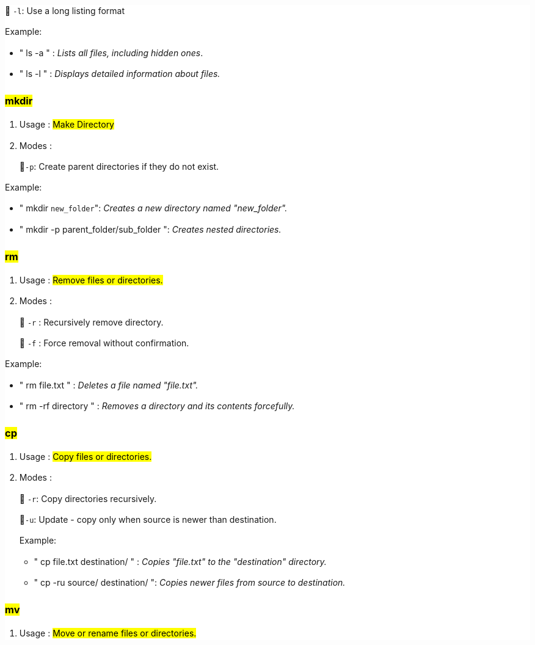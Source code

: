 📍 `-l`: Use a long listing format

Example:

* " ls -a " : *Lists all files, including hidden ones*.
    
* " ls -l " : *Displays detailed information about files.*
    

### **<mark>mkdir</mark>**

1. Usage : <mark>Make Directory</mark>
    
2. Modes :
    
    📍`-p`: Create parent directories if they do not exist.
    

Example:

* " mkdir `new_folder`": *Creates a new directory named "new\_folder".*
    
* " mkdir -p parent\_folder/sub\_folder ": *Creates nested directories.*
    

### <mark>rm</mark>

1. Usage : <mark>Remove files or directories.</mark>
    
2. Modes :
    
    📍 `-r` : Recursively remove directory.
    
    📍 `-f` : Force removal without confirmation.
    

Example:

* " rm file.txt " : *Deletes a file named "file.txt".*
    
* " rm -rf directory " : *Removes a directory and its contents forcefully.*
    

### **<mark>cp</mark>**

1. Usage : <mark>Copy files or directories.</mark>
    
2. Modes :
    
    📍 `-r`: Copy directories recursively.
    
    📍`-u`: Update - copy only when source is newer than destination.
    
    Example:
    
    * " cp file.txt destination/ " : *Copies "file.txt" to the "destination" directory.*
        
    * " cp -ru source/ destination/ ": *Copies newer files from source to destination.*
        

### **<mark>mv</mark>**

1. Usage : <mark>Move or rename files or directories.</mark>
    